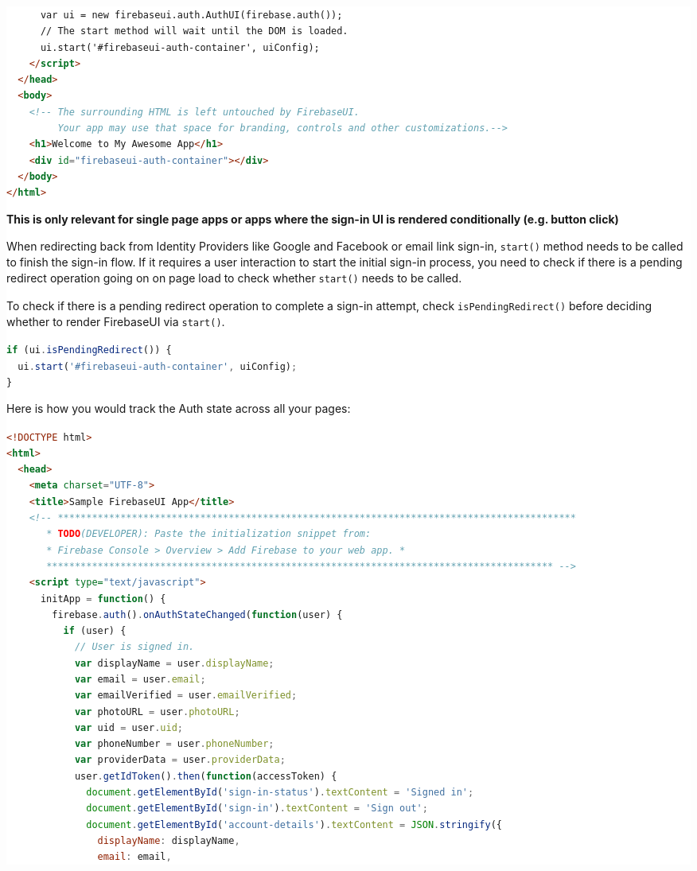 ```html
      var ui = new firebaseui.auth.AuthUI(firebase.auth());
      // The start method will wait until the DOM is loaded.
      ui.start('#firebaseui-auth-container', uiConfig);
    </script>
  </head>
  <body>
    <!-- The surrounding HTML is left untouched by FirebaseUI.
         Your app may use that space for branding, controls and other customizations.-->
    <h1>Welcome to My Awesome App</h1>
    <div id="firebaseui-auth-container"></div>
  </body>
</html>
```

**This is only relevant for single page apps or apps where the sign-in UI is
rendered conditionally (e.g. button click)**

When redirecting back from Identity Providers like Google
and Facebook or email link sign-in, `start()` method needs to be called to
finish the sign-in flow.
If it requires a user interaction to start the initial sign-in process, you need
to check if there is a pending redirect operation going on on page load to check
whether `start()` needs to be called.

To check if there is a pending redirect operation to complete a sign-in attempt,
check `isPendingRedirect()` before deciding whether to render FirebaseUI
via `start()`.

```javascript
if (ui.isPendingRedirect()) {
  ui.start('#firebaseui-auth-container', uiConfig);
}
```

Here is how you would track the Auth state across all your pages:

```html
<!DOCTYPE html>
<html>
  <head>
    <meta charset="UTF-8">
    <title>Sample FirebaseUI App</title>
    <!-- *******************************************************************************************
       * TODO(DEVELOPER): Paste the initialization snippet from:
       * Firebase Console > Overview > Add Firebase to your web app. *
       ***************************************************************************************** -->
    <script type="text/javascript">
      initApp = function() {
        firebase.auth().onAuthStateChanged(function(user) {
          if (user) {
            // User is signed in.
            var displayName = user.displayName;
            var email = user.email;
            var emailVerified = user.emailVerified;
            var photoURL = user.photoURL;
            var uid = user.uid;
            var phoneNumber = user.phoneNumber;
            var providerData = user.providerData;
            user.getIdToken().then(function(accessToken) {
              document.getElementById('sign-in-status').textContent = 'Signed in';
              document.getElementById('sign-in').textContent = 'Sign out';
              document.getElementById('account-details').textContent = JSON.stringify({
                displayName: displayName,
                email: email,
```